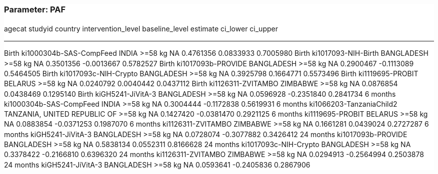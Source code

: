 
### Parameter: PAF


agecat      studyid                    country                        intervention_level   baseline_level     estimate     ci_lower    ci_upper
----------  -------------------------  -----------------------------  -------------------  ---------------  ----------  -----------  ----------
Birth       ki1000304b-SAS-CompFeed    INDIA                          >=58 kg              NA                0.4761356    0.0833933   0.7005980
Birth       ki1017093-NIH-Birth        BANGLADESH                     >=58 kg              NA                0.3501356   -0.0013667   0.5782527
Birth       ki1017093b-PROVIDE         BANGLADESH                     >=58 kg              NA                0.2900467   -0.1113089   0.5464505
Birth       ki1017093c-NIH-Crypto      BANGLADESH                     >=58 kg              NA                0.3925798    0.1664771   0.5573496
Birth       ki1119695-PROBIT           BELARUS                        >=58 kg              NA                0.0240792    0.0040442   0.0437112
Birth       ki1126311-ZVITAMBO         ZIMBABWE                       >=58 kg              NA                0.0876854    0.0438469   0.1295140
Birth       kiGH5241-JiVitA-3          BANGLADESH                     >=58 kg              NA                0.0596928   -0.2351840   0.2841734
6 months    ki1000304b-SAS-CompFeed    INDIA                          >=58 kg              NA                0.3004444   -0.1172838   0.5619931
6 months    ki1066203-TanzaniaChild2   TANZANIA, UNITED REPUBLIC OF   >=58 kg              NA                0.1427420   -0.0381470   0.2921125
6 months    ki1119695-PROBIT           BELARUS                        >=58 kg              NA                0.0883854   -0.0371253   0.1987070
6 months    ki1126311-ZVITAMBO         ZIMBABWE                       >=58 kg              NA                0.1661281    0.0439024   0.2727287
6 months    kiGH5241-JiVitA-3          BANGLADESH                     >=58 kg              NA                0.0728074   -0.3077882   0.3426412
24 months   ki1017093b-PROVIDE         BANGLADESH                     >=58 kg              NA                0.5838134    0.0552311   0.8166628
24 months   ki1017093c-NIH-Crypto      BANGLADESH                     >=58 kg              NA                0.3378422   -0.2166810   0.6396320
24 months   ki1126311-ZVITAMBO         ZIMBABWE                       >=58 kg              NA                0.0294913   -0.2564994   0.2503878
24 months   kiGH5241-JiVitA-3          BANGLADESH                     >=58 kg              NA                0.0593641   -0.2405836   0.2867906
